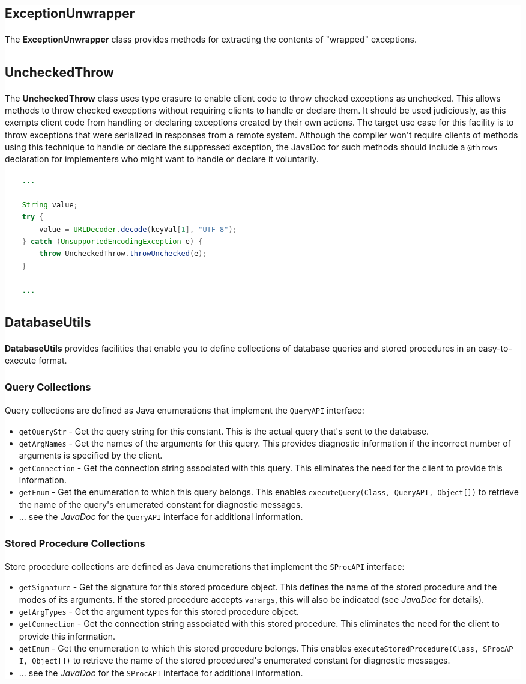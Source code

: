 ## ExceptionUnwrapper

The **ExceptionUnwrapper** class provides methods for extracting the contents of "wrapped" exceptions.

## UncheckedThrow

The **UncheckedThrow** class uses type erasure to enable client code to throw checked exceptions as unchecked. This allows methods to throw checked exceptions without requiring clients to handle or declare them. It should be used judiciously, as this exempts client code from handling or declaring exceptions created by their own actions. The target use case for this facility is to throw exceptions that were serialized in responses from a remote system. Although the compiler won't require clients of methods using this technique to handle or declare the suppressed exception, the JavaDoc for such methods should include a `@throws` declaration for implementers who might want to handle or declare it voluntarily.

```java
    ...
    
    String value;
    try {
        value = URLDecoder.decode(keyVal[1], "UTF-8");
    } catch (UnsupportedEncodingException e) {
        throw UncheckedThrow.throwUnchecked(e);
    }
    
    ...
```

## DatabaseUtils

**DatabaseUtils** provides facilities that enable you to define collections of database queries and stored procedures in an easy-to-execute format.

### Query Collections

Query collections are defined as Java enumerations that implement the `QueryAPI` interface:
* `getQueryStr` - Get the query string for this constant. This is the actual query that's sent to the database.
* `getArgNames` - Get the names of the arguments for this query. This provides diagnostic information if the incorrect number of arguments is specified by the client.
* `getConnection` - Get the connection string associated with this query. This eliminates the need for the client to provide this information.
* `getEnum` - Get the enumeration to which this query belongs. This enables `executeQuery(Class, QueryAPI, Object[])` to retrieve the name of the query's enumerated constant for diagnostic messages.
* ... see the _JavaDoc_ for the `QueryAPI` interface for additional information.

### Stored Procedure Collections

Store procedure collections are defined as Java enumerations that implement the `SProcAPI` interface: 
* `getSignature` - Get the signature for this stored procedure object. This defines the name of the stored procedure and the modes of its arguments. If the stored procedure accepts `varargs`, this will also be indicated (see _JavaDoc_ for details).
* `getArgTypes` - Get the argument types for this stored procedure object.
* `getConnection` - Get the connection string associated with this stored procedure. This eliminates the need for the client to provide this information.
* `getEnum` - Get the enumeration to which this stored procedure belongs. This enables `executeStoredProcedure(Class, SProcAPI, Object[])` to retrieve the name of the stored procedured's enumerated constant for diagnostic messages.
* ... see the _JavaDoc_ for the `SProcAPI` interface for additional information.

